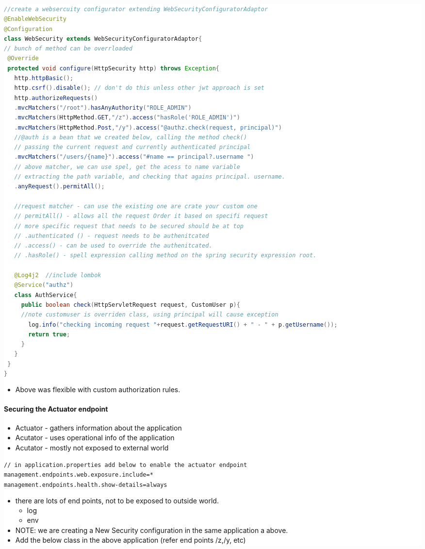 ```java
//create a websercuity configurator extending WebSecurityConfiguratorAdaptor
@EnableWebSecurity
@Configuration
class WebSecurity extends WebSecurityConfiguratorAdaptor{
// bunch of method can be overrloaded
 @Override
 protected void configure(HttpSecurity http) throws Exception{
   http.httpBasic();
   http.csrf().disable(); // don't do this unless other jwt approach is set
   http.authorizeRequests()
   .mvcMatchers("/root").hasAnyAuthority("ROLE_ADMIN")
   .mvcMatchers(HttpMethod.GET,"/z").access("hasRole('ROLE_ADMIN')")
   .mvcMatchers(HttpMethod.Post,"/y").access("@authz.check(request, principal)")    
   //@auth is a bean that we created below, calling the method check()
   // passing the current request and currently authenticated principal
   .mvcMatchers("/users/{name}").access("#name == principal?.username ")
   // above matcher, we can use spel, get the acess to name variable
   // extracting the path variable, and checking that agains principal. username.
   .anyRequest().permitAll();
   
   //request matcher - can use the existing one are crate your custom one 
   // permitAll() - allows all the request Order it based on specifi request
   // more specific request that needs to be secured should be at top
   // .authenticated () - request needs to be authenitcated
   // .access() - can be used to override the authenitcated.
   // .hasRole() - spell expression calling method on the spring security expression root.
   
   @Log4j2  //include lombok
   @Service("authz")
   class AuthService{
     public boolean check(HttpServletRequest request, CustomUser p){ 
     //note customuser is overriden class, using principal will cause exception
       log.info("checking incoming request "+request.getRequestURI() + " - " + p.getUsername());
       return true;
     }
   }
 }
}
```
- Above was flexible with custom authorization rules.

#### Securing the Actuator endpoint
  - Actuator - gathers information about the application
  - Acutator - uses operational info of the application
  - Acutator - mostly not exposed to external world

```
// in application.properties add below to enable the actuator endpoint
management.endpoints.web.exposure.include=*
management.endpoints.health.show-details=always
```
- there are lots of end points, not to be exposed to outside world.
  - log 
  - env
- NOTE: we are creating a New Security configuration in the same application a above.
- Add the below class in the above application (refer end points /z,/y, etc)
